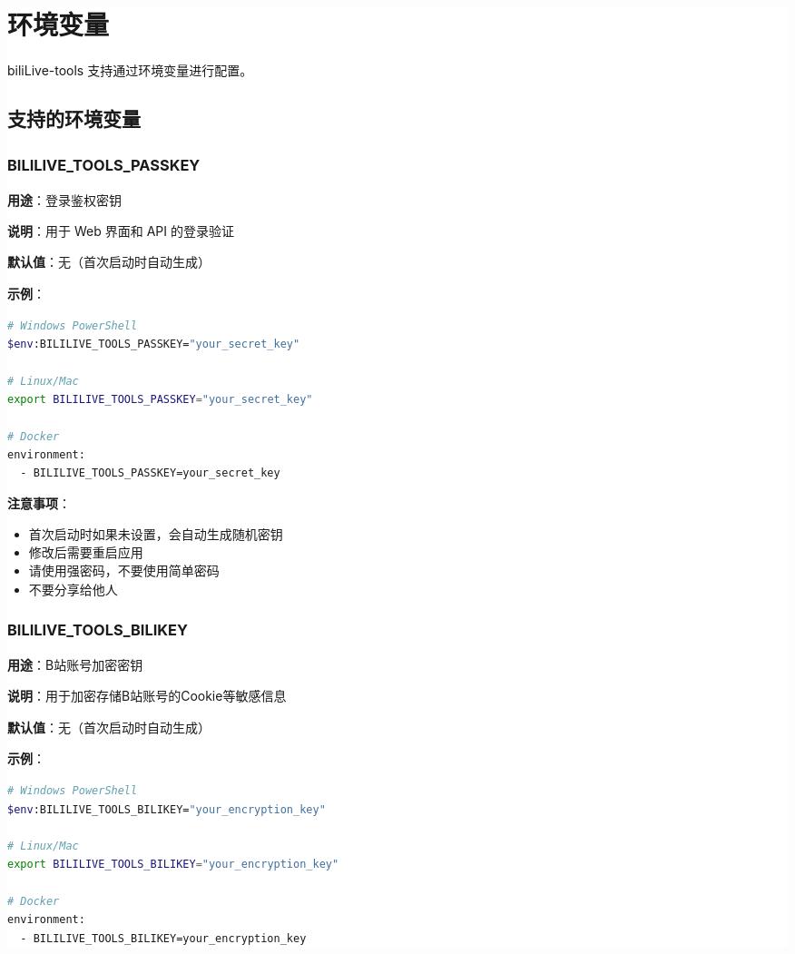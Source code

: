 # 环境变量

biliLive-tools 支持通过环境变量进行配置。

## 支持的环境变量

### BILILIVE_TOOLS_PASSKEY

**用途**：登录鉴权密钥

**说明**：用于 Web 界面和 API 的登录验证

**默认值**：无（首次启动时自动生成）

**示例**：

```bash
# Windows PowerShell
$env:BILILIVE_TOOLS_PASSKEY="your_secret_key"

# Linux/Mac
export BILILIVE_TOOLS_PASSKEY="your_secret_key"

# Docker
environment:
  - BILILIVE_TOOLS_PASSKEY=your_secret_key
```

**注意事项**：

- 首次启动时如果未设置，会自动生成随机密钥
- 修改后需要重启应用
- 请使用强密码，不要使用简单密码
- 不要分享给他人

### BILILIVE_TOOLS_BILIKEY

**用途**：B站账号加密密钥

**说明**：用于加密存储B站账号的Cookie等敏感信息

**默认值**：无（首次启动时自动生成）

**示例**：

```bash
# Windows PowerShell
$env:BILILIVE_TOOLS_BILIKEY="your_encryption_key"

# Linux/Mac
export BILILIVE_TOOLS_BILIKEY="your_encryption_key"

# Docker
environment:
  - BILILIVE_TOOLS_BILIKEY=your_encryption_key
```
